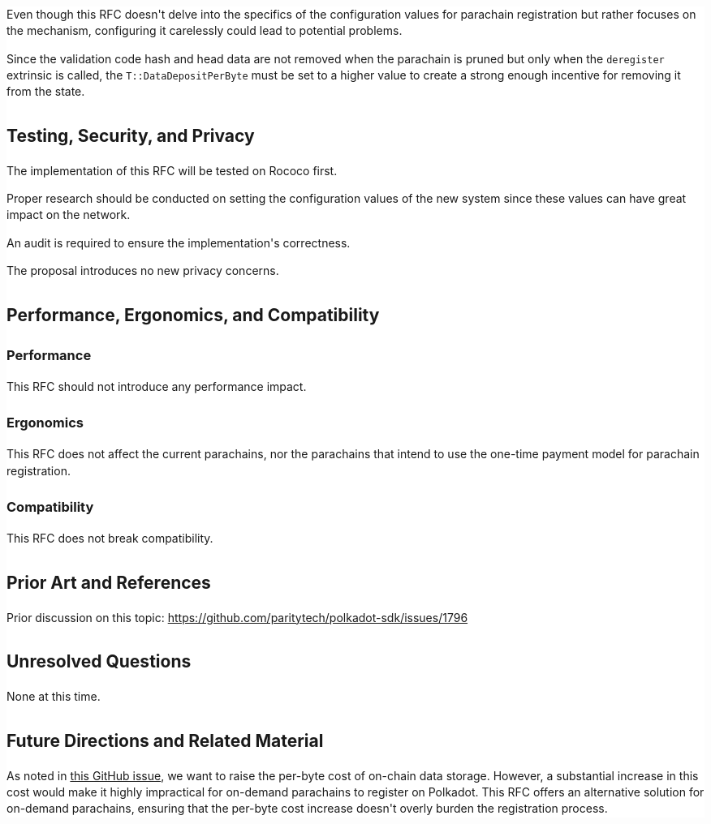 Even though this RFC doesn't delve into the specifics of the configuration values for parachain registration but rather focuses on the mechanism, configuring it carelessly could lead to potential problems.

Since the validation code hash and head data are not removed when the parachain is pruned but only when the `deregister` extrinsic is called, the `T::DataDepositPerByte` must be set to a higher value to create a strong enough incentive for removing it from the state.

## Testing, Security, and Privacy

The implementation of this RFC will be tested on Rococo first.

Proper research should be conducted on setting the configuration values of the new system since these values can have great impact on the network.

An audit is required to ensure the implementation's correctness.

The proposal introduces no new privacy concerns.

## Performance, Ergonomics, and Compatibility

### Performance

This RFC should not introduce any performance impact.

### Ergonomics

This RFC does not affect the current parachains, nor the parachains that intend to use the one-time payment model for parachain registration.

### Compatibility

This RFC does not break compatibility.

## Prior Art and References

Prior discussion on this topic: https://github.com/paritytech/polkadot-sdk/issues/1796

## Unresolved Questions

None at this time.

## Future Directions and Related Material

As noted in [this GitHub issue](https://github.com/paritytech/polkadot-sdk/issues/1796), we want to raise the per-byte cost of on-chain data storage. However, a substantial increase in this cost would make it highly impractical for on-demand parachains to register on Polkadot.
This RFC offers an alternative solution for on-demand parachains, ensuring that the per-byte cost increase doesn't overly burden the registration process.
